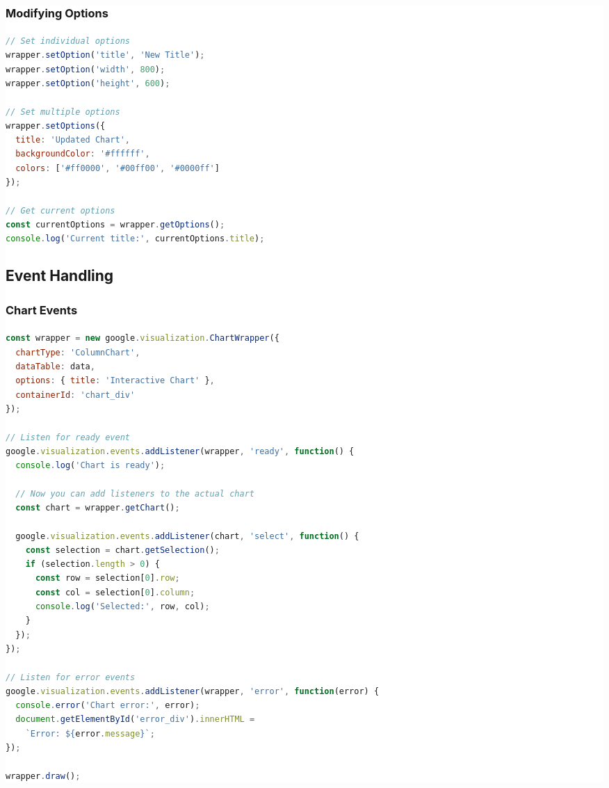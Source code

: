 ### Modifying Options

```javascript
// Set individual options
wrapper.setOption('title', 'New Title');
wrapper.setOption('width', 800);
wrapper.setOption('height', 600);

// Set multiple options
wrapper.setOptions({
  title: 'Updated Chart',
  backgroundColor: '#ffffff',
  colors: ['#ff0000', '#00ff00', '#0000ff']
});

// Get current options
const currentOptions = wrapper.getOptions();
console.log('Current title:', currentOptions.title);
```

## Event Handling

### Chart Events

```javascript
const wrapper = new google.visualization.ChartWrapper({
  chartType: 'ColumnChart',
  dataTable: data,
  options: { title: 'Interactive Chart' },
  containerId: 'chart_div'
});

// Listen for ready event
google.visualization.events.addListener(wrapper, 'ready', function() {
  console.log('Chart is ready');

  // Now you can add listeners to the actual chart
  const chart = wrapper.getChart();

  google.visualization.events.addListener(chart, 'select', function() {
    const selection = chart.getSelection();
    if (selection.length > 0) {
      const row = selection[0].row;
      const col = selection[0].column;
      console.log('Selected:', row, col);
    }
  });
});

// Listen for error events
google.visualization.events.addListener(wrapper, 'error', function(error) {
  console.error('Chart error:', error);
  document.getElementById('error_div').innerHTML =
    `Error: ${error.message}`;
});

wrapper.draw();
```
